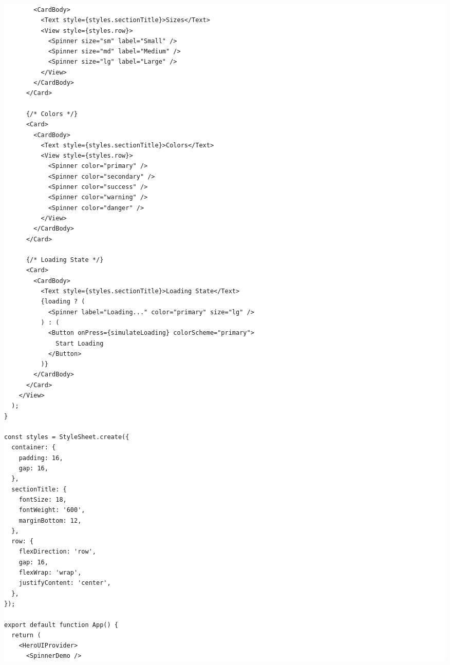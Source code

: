 ```tsx
        <CardBody>
          <Text style={styles.sectionTitle}>Sizes</Text>
          <View style={styles.row}>
            <Spinner size="sm" label="Small" />
            <Spinner size="md" label="Medium" />
            <Spinner size="lg" label="Large" />
          </View>
        </CardBody>
      </Card>

      {/* Colors */}
      <Card>
        <CardBody>
          <Text style={styles.sectionTitle}>Colors</Text>
          <View style={styles.row}>
            <Spinner color="primary" />
            <Spinner color="secondary" />
            <Spinner color="success" />
            <Spinner color="warning" />
            <Spinner color="danger" />
          </View>
        </CardBody>
      </Card>

      {/* Loading State */}
      <Card>
        <CardBody>
          <Text style={styles.sectionTitle}>Loading State</Text>
          {loading ? (
            <Spinner label="Loading..." color="primary" size="lg" />
          ) : (
            <Button onPress={simulateLoading} colorScheme="primary">
              Start Loading
            </Button>
          )}
        </CardBody>
      </Card>
    </View>
  );
}

const styles = StyleSheet.create({
  container: {
    padding: 16,
    gap: 16,
  },
  sectionTitle: {
    fontSize: 18,
    fontWeight: '600',
    marginBottom: 12,
  },
  row: {
    flexDirection: 'row',
    gap: 16,
    flexWrap: 'wrap',
    justifyContent: 'center',
  },
});

export default function App() {
  return (
    <HeroUIProvider>
      <SpinnerDemo />
```
